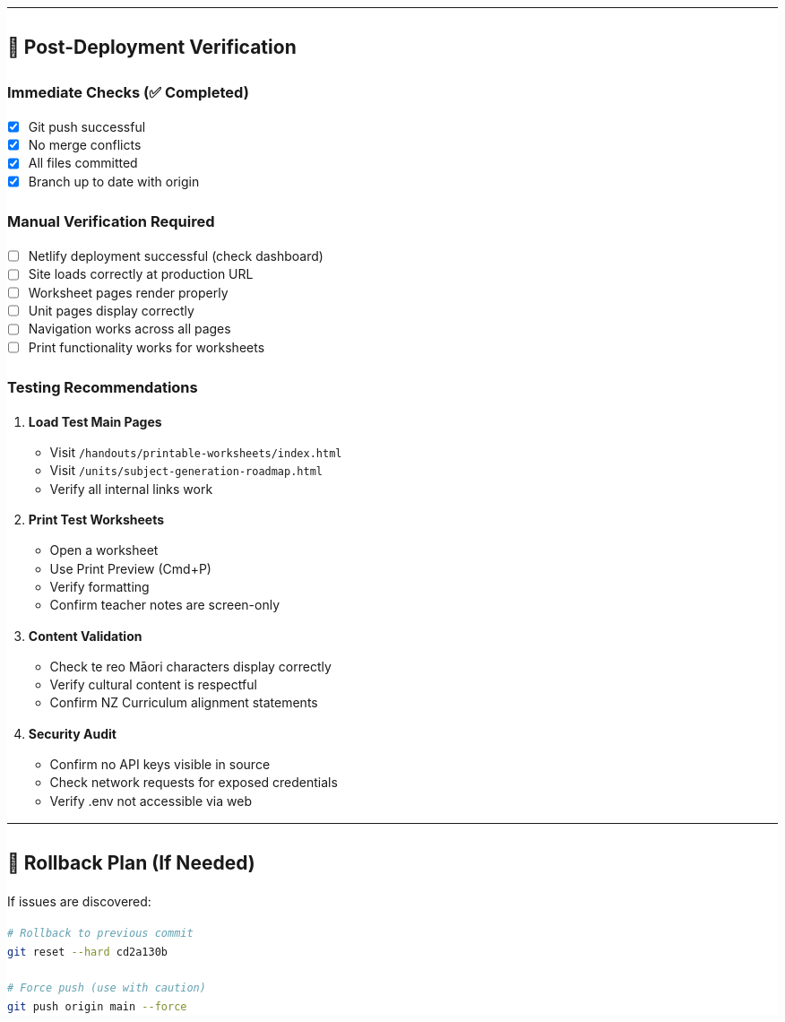 
---

## 🎯 Post-Deployment Verification

### Immediate Checks (✅ Completed)
- [x] Git push successful
- [x] No merge conflicts
- [x] All files committed
- [x] Branch up to date with origin

### Manual Verification Required
- [ ] Netlify deployment successful (check dashboard)
- [ ] Site loads correctly at production URL
- [ ] Worksheet pages render properly
- [ ] Unit pages display correctly
- [ ] Navigation works across all pages
- [ ] Print functionality works for worksheets

### Testing Recommendations
1. **Load Test Main Pages**
   - Visit `/handouts/printable-worksheets/index.html`
   - Visit `/units/subject-generation-roadmap.html`
   - Verify all internal links work

2. **Print Test Worksheets**
   - Open a worksheet
   - Use Print Preview (Cmd+P)
   - Verify formatting
   - Confirm teacher notes are screen-only

3. **Content Validation**
   - Check te reo Māori characters display correctly
   - Verify cultural content is respectful
   - Confirm NZ Curriculum alignment statements

4. **Security Audit**
   - Confirm no API keys visible in source
   - Check network requests for exposed credentials
   - Verify .env not accessible via web

---

## 🚨 Rollback Plan (If Needed)

If issues are discovered:

```bash
# Rollback to previous commit
git reset --hard cd2a130b

# Force push (use with caution)
git push origin main --force
```
